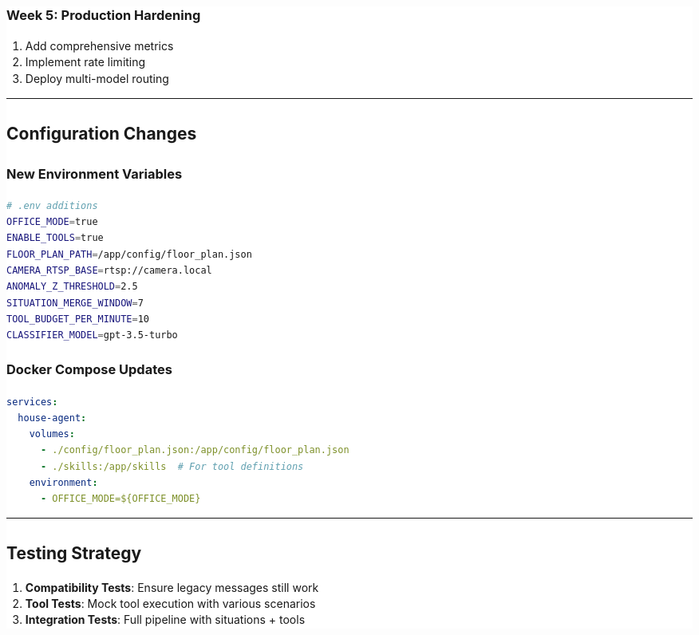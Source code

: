 ### Week 5: Production Hardening
1. Add comprehensive metrics
2. Implement rate limiting
3. Deploy multi-model routing

---

## Configuration Changes

### New Environment Variables
```bash
# .env additions
OFFICE_MODE=true
ENABLE_TOOLS=true
FLOOR_PLAN_PATH=/app/config/floor_plan.json
CAMERA_RTSP_BASE=rtsp://camera.local
ANOMALY_Z_THRESHOLD=2.5
SITUATION_MERGE_WINDOW=7
TOOL_BUDGET_PER_MINUTE=10
CLASSIFIER_MODEL=gpt-3.5-turbo
```

### Docker Compose Updates
```yaml
services:
  house-agent:
    volumes:
      - ./config/floor_plan.json:/app/config/floor_plan.json
      - ./skills:/app/skills  # For tool definitions
    environment:
      - OFFICE_MODE=${OFFICE_MODE}
```

---

## Testing Strategy

1. **Compatibility Tests**: Ensure legacy messages still work
2. **Tool Tests**: Mock tool execution with various scenarios
3. **Integration Tests**: Full pipeline with situations + tools
